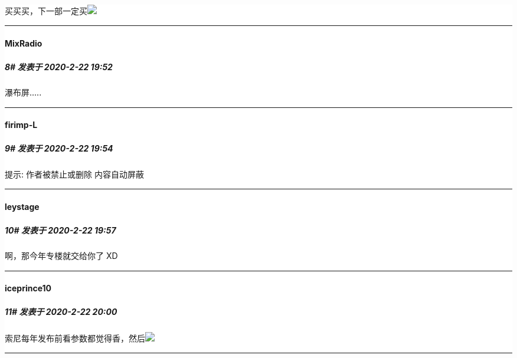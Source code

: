 

买买买，下一部一定买<img src="https://static.saraba1st.com/image/smiley/face2017/067.png" referrerpolicy="no-referrer">







-----

####  MixRadio  
##### 8#       发表于 2020-2-22 19:52




瀑布屏.....







-----

####  firimp-L  
##### 9#       发表于 2020-2-22 19:54

提示: 作者被禁止或删除 内容自动屏蔽



-----

####  leystage  
##### 10#       发表于 2020-2-22 19:57




啊，那今年专楼就交给你了 XD







-----

####  iceprince10  
##### 11#       发表于 2020-2-22 20:00




索尼每年发布前看参数都觉得香，然后<img src="https://static.saraba1st.com/image/smiley/face2017/153.png" referrerpolicy="no-referrer">







-----
